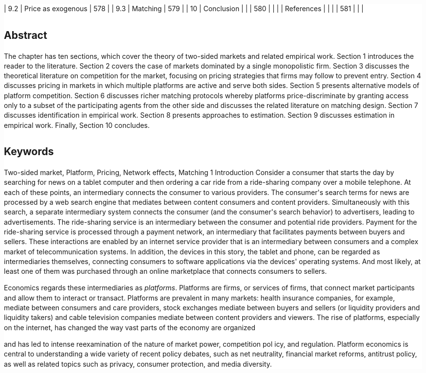 | 9.2                                       | Price as exogenous                                            | 578   |
| 9.3                                       | Matching                                                      | 579   |
| 10                                        | Conclusion                                                    |       |
| 580                                       |                                                               |       |
| References                                |                                                               |       |
| 581                                       |                                                               |       |

## Abstract

The chapter has ten sections, which cover the theory of two-sided markets and related empirical work. Section 1 introduces the reader to the literature. Section 2 covers the case of markets dominated by a single monopolistic firm. Section 3 discusses the theoretical literature on competition for the market, focusing on pricing strategies that firms may follow to prevent entry. Section 4 discusses pricing in markets in which multiple platforms are active and serve both sides. Section 5 presents alternative models of platform competition. Section 6 discusses richer matching protocols whereby platforms price-discriminate by granting access only to a subset of the participating agents from the other side and discusses the related literature on matching design. Section 7 discusses identification in empirical work. Section 8 presents approaches to estimation. Section 9 discusses estimation in empirical work. Finally, Section 10
concludes.

## Keywords

Two-sided market, Platform, Pricing, Network effects, Matching
1 Introduction Consider a consumer that starts the day by searching for news on a tablet computer and then ordering a car ride from a ride-sharing company over a mobile telephone. At each of these points, an intermediary connects the consumer to various providers. The consumer's search terms for news are processed by a web search engine that mediates between content consumers and content providers. Simultaneously with this search, a separate intermediary system connects the consumer (and the consumer's search behavior) to advertisers, leading to advertisements. The ride-sharing service is an intermediary between the consumer and potential ride providers. Payment for the ride-sharing service is processed through a payment network, an intermediary that facilitates payments between buyers and sellers. These interactions are enabled by an internet service provider that is an intermediary between consumers and a complex market of telecommunication systems. In addition, the devices in this story, the tablet and phone, can be regarded as intermediaries themselves, connecting consumers to software applications via the devices' operating systems. And most likely, at least one of them was purchased through an online marketplace that connects consumers to sellers.

Economics regards these intermediaries as *platforms*. Platforms are firms, or services of firms, that connect market participants and allow them to interact or transact. Platforms are prevalent in many markets: health insurance companies, for example, mediate between consumers and care providers, stock exchanges mediate between buyers and sellers (or liquidity providers and liquidity takers) and cable television companies mediate between content providers and viewers. The rise of platforms, especially on the internet, has changed the way vast parts of the economy are organized

and has led to intense reexamination of the nature of market power, competition pol icy, and regulation. Platform economics is central to understanding a wide variety of recent policy debates, such as net neutrality, financial market reforms, antitrust policy, as well as related topics such as privacy, consumer protection, and media diversity.
